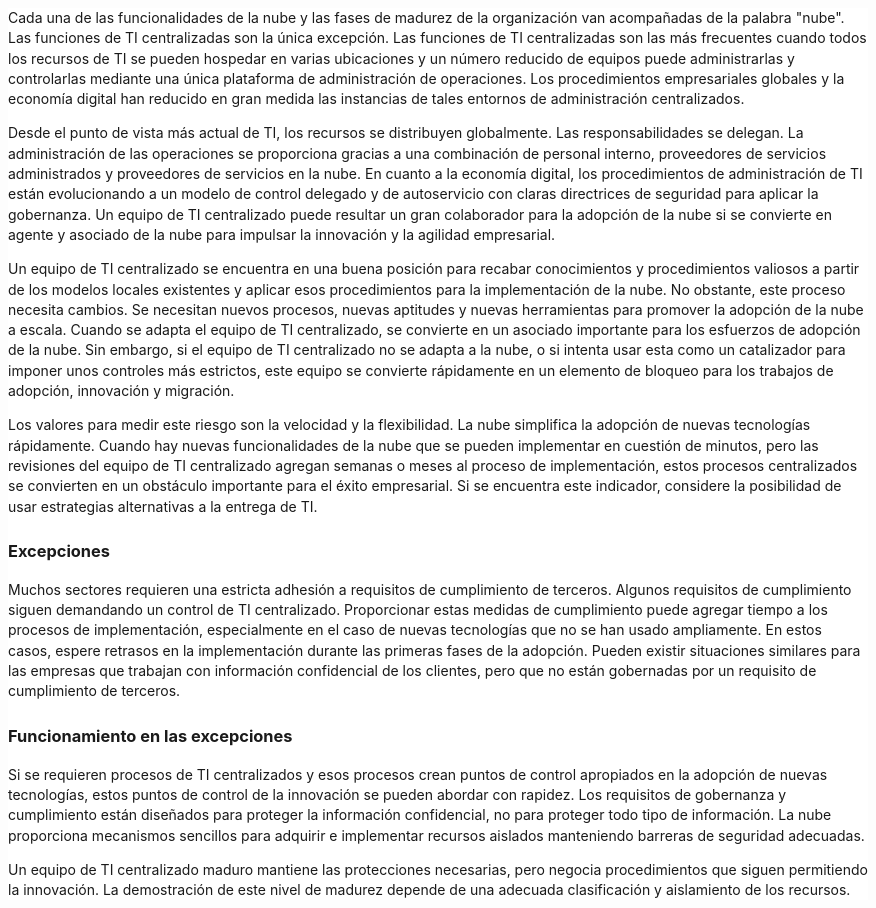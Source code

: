 Cada una de las funcionalidades de la nube y las fases de madurez de la organización van acompañadas de la palabra "nube". Las funciones de TI centralizadas son la única excepción. Las funciones de TI centralizadas son las más frecuentes cuando todos los recursos de TI se pueden hospedar en varias ubicaciones y un número reducido de equipos puede administrarlas y controlarlas mediante una única plataforma de administración de operaciones. Los procedimientos empresariales globales y la economía digital han reducido en gran medida las instancias de tales entornos de administración centralizados.

Desde el punto de vista más actual de TI, los recursos se distribuyen globalmente. Las responsabilidades se delegan. La administración de las operaciones se proporciona gracias a una combinación de personal interno, proveedores de servicios administrados y proveedores de servicios en la nube. En cuanto a la economía digital, los procedimientos de administración de TI están evolucionando a un modelo de control delegado y de autoservicio con claras directrices de seguridad para aplicar la gobernanza. Un equipo de TI centralizado puede resultar un gran colaborador para la adopción de la nube si se convierte en agente y asociado de la nube para impulsar la innovación y la agilidad empresarial.

Un equipo de TI centralizado se encuentra en una buena posición para recabar conocimientos y procedimientos valiosos a partir de los modelos locales existentes y aplicar esos procedimientos para la implementación de la nube. No obstante, este proceso necesita cambios. Se necesitan nuevos procesos, nuevas aptitudes y nuevas herramientas para promover la adopción de la nube a escala. Cuando se adapta el equipo de TI centralizado, se convierte en un asociado importante para los esfuerzos de adopción de la nube. Sin embargo, si el equipo de TI centralizado no se adapta a la nube, o si intenta usar esta como un catalizador para imponer unos controles más estrictos, este equipo se convierte rápidamente en un elemento de bloqueo para los trabajos de adopción, innovación y migración.

Los valores para medir este riesgo son la velocidad y la flexibilidad. La nube simplifica la adopción de nuevas tecnologías rápidamente. Cuando hay nuevas funcionalidades de la nube que se pueden implementar en cuestión de minutos, pero las revisiones del equipo de TI centralizado agregan semanas o meses al proceso de implementación, estos procesos centralizados se convierten en un obstáculo importante para el éxito empresarial. Si se encuentra este indicador, considere la posibilidad de usar estrategias alternativas a la entrega de TI.

### <a name="exceptions"></a>Excepciones

Muchos sectores requieren una estricta adhesión a requisitos de cumplimiento de terceros. Algunos requisitos de cumplimiento siguen demandando un control de TI centralizado. Proporcionar estas medidas de cumplimiento puede agregar tiempo a los procesos de implementación, especialmente en el caso de nuevas tecnologías que no se han usado ampliamente. En estos casos, espere retrasos en la implementación durante las primeras fases de la adopción. Pueden existir situaciones similares para las empresas que trabajan con información confidencial de los clientes, pero que no están gobernadas por un requisito de cumplimiento de terceros.

### <a name="operating-within-the-exceptions"></a>Funcionamiento en las excepciones

Si se requieren procesos de TI centralizados y esos procesos crean puntos de control apropiados en la adopción de nuevas tecnologías, estos puntos de control de la innovación se pueden abordar con rapidez. Los requisitos de gobernanza y cumplimiento están diseñados para proteger la información confidencial, no para proteger todo tipo de información. La nube proporciona mecanismos sencillos para adquirir e implementar recursos aislados manteniendo barreras de seguridad adecuadas.

Un equipo de TI centralizado maduro mantiene las protecciones necesarias, pero negocia procedimientos que siguen permitiendo la innovación. La demostración de este nivel de madurez depende de una adecuada clasificación y aislamiento de los recursos.
